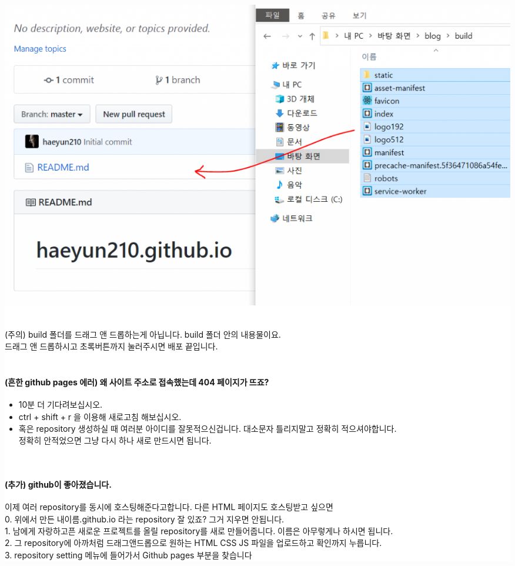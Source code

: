 ![14-2](./img/14-2.png)<br />
<br />

(주의) build 폴더를 드래그 앤 드롭하는게 아닙니다. build 폴더 안의 내용물이요.<br />드래그 앤 드롭하시고 초록버튼까지 눌러주시면 배포 끝입니다.
<br />
<br />

#### (흔한 github pages 에러) 왜 사이트 주소로 접속했는데 404 페이지가 뜨죠?
- 10분 더 기다려보십시오.
- ctrl + shift + r 을 이용해 새로고침 해보십시오.
- 혹은 repository 생성하실 때 여러분 아이디를 잘못적으신겁니다. 대소문자 틀리지말고 정확히 적으셔야합니다.<br />정확히 안적었으면 그냥 다시 하나 새로 만드시면 됩니다. 

<br />

#### (추가) github이 좋아졌습니다.
이제 여러 repository를 동시에 호스팅해준다고합니다. 다른 HTML 페이지도 호스팅받고 싶으면<br />0. 위에서 만든 내이름.github.io 라는 repository 잘 있죠? 그거 지우면 안됩니다.<br />1. 남에게 자랑하고픈 새로운 프로젝트를 올릴 repository를 새로 만들어줍니다. 이름은 아무렇게나 하시면 됩니다.<br />2. 그 repository에 아까처럼 드래그앤드롭으로 원하는 HTML CSS JS 파일을 업로드하고 확인까지 누릅니다.<br />3. repository setting 메뉴에 들어가서 Github pages 부분을 찾습니다<br />
